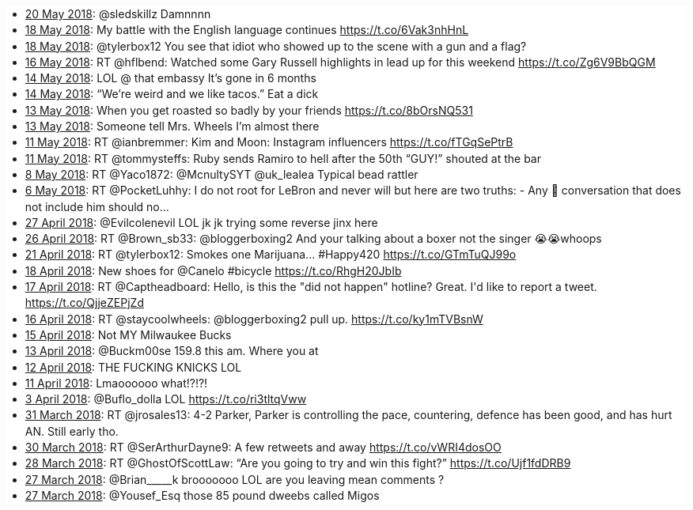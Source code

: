 * [20 May 2018](https://web.archive.org/web/20180520191502/https://twitter.com/bloggerboxing2/status/998280959899439109): @sledskillz Damnnnn
* [18 May 2018](https://web.archive.org/web/20180518162641/https://twitter.com/bloggerboxing2/status/997513817499238400): My battle with the English language continues https://t.co/6Vak3nhHnL
* [18 May 2018](https://web.archive.org/web/20180518155337/https://twitter.com/bloggerboxing2/status/997505496004382720): @tylerbox12 You see that idiot who showed up to the scene with a gun and a flag?
* [16 May 2018](https://web.archive.org/web/20180516194639/https://twitter.com/bloggerboxing2/status/996839365019086848): RT @hflbend: Watched some Gary Russell highlights in lead up for this weekend https://t.co/Zg6V9BbQGM
* [14 May 2018](https://web.archive.org/web/20180514223800/https://twitter.com/bloggerboxing2/status/996157710965067777): LOL @ that embassy   It’s gone in 6 months
* [14 May 2018](https://web.archive.org/web/20180514175520/https://twitter.com/bloggerboxing2/status/996086575544045569): “We’re weird and we like tacos.”   Eat a dick
* [13 May 2018](https://web.archive.org/web/20180513175559/https://twitter.com/bloggerboxing2/status/995724351260495878): When you get roasted so badly by your friends https://t.co/8bOrsNQ531
* [13 May 2018](https://web.archive.org/web/20180513001412/https://twitter.com/bloggerboxing2/status/995457144739778560): Someone tell Mrs. Wheels I’m almost there
* [11 May 2018](https://web.archive.org/web/20180511141148/https://twitter.com/bloggerboxing2/status/994943157946146816): RT @ianbremmer: Kim and Moon: Instagram influencers https://t.co/fTGqSePtrB
* [11 May 2018](https://web.archive.org/web/20180511120457/https://twitter.com/bloggerboxing2/status/994911235102707713): RT @tommysteffs: Ruby sends Ramiro to hell after the 50th “GUY!” shouted at the bar
* [ 8 May 2018](https://web.archive.org/web/20180508193023/https://twitter.com/bloggerboxing2/status/993936168487092224): RT @Yaco1872: @McnultySYT @uk_lealea Typical bead rattler
* [ 6 May 2018](https://web.archive.org/web/20180506230814/https://twitter.com/bloggerboxing2/status/993266216503459840): RT @PocketLuhhy: I do not root for LeBron and never will but here are two truths:  - Any 🐐 conversation that does not include him should no…
* [27 April 2018](https://web.archive.org/web/20180427223931/https://twitter.com/bloggerboxing2/status/989997498902212608): @Evilcolenevil LOL jk jk trying some reverse jinx here
* [26 April 2018](https://web.archive.org/web/20180426115526/https://twitter.com/bloggerboxing2/status/989473022154297345): RT @Brown_sb33: @bloggerboxing2 And your talking about a boxer not the singer 😭😭whoops
* [21 April 2018](https://web.archive.org/web/20180421163120/https://twitter.com/bloggerboxing2/status/987730515338956800): RT @tylerbox12: Smokes one Marijuana... #Happy420 https://t.co/GTmTuQJ99o
* [18 April 2018](https://web.archive.org/web/20180418195735/https://twitter.com/bloggerboxing2/status/986695256254099456): New shoes for @Canelo #bicycle https://t.co/RhgH20JbIb
* [17 April 2018](https://web.archive.org/web/20180417121800/https://twitter.com/bloggerboxing2/status/986217210459885569): RT @Captheadboard: Hello, is this the "did not happen" hotline? Great. I'd like to report a tweet. https://t.co/QjjeZEPjZd
* [16 April 2018](https://web.archive.org/web/20180416172535/https://twitter.com/bloggerboxing2/status/985932228499779584): RT @staycoolwheels: @bloggerboxing2 pull up. https://t.co/ky1mTVBsnW
* [15 April 2018](https://web.archive.org/web/20180415191134/https://twitter.com/bloggerboxing2/status/985596512196550662): Not MY Milwaukee Bucks
* [13 April 2018](https://web.archive.org/web/20180413150918/https://twitter.com/bloggerboxing2/status/984810768049819648): @Buckm00se 159.8 this am. Where you at
* [12 April 2018](https://web.archive.org/web/20180412021631/https://twitter.com/bloggerboxing2/status/984253902920011776): THE FUCKING KNICKS LOL
* [11 April 2018](https://web.archive.org/web/20180411150610/https://twitter.com/bloggerboxing2/status/984085203814699009): Lmaoooooo what!?!?!
* [ 3 April 2018](https://web.archive.org/web/20180403160240/https://twitter.com/bloggerboxing2/status/981200319576092672): @Buflo_dolla LOL  https://t.co/ri3tltqVww
* [31 March 2018](https://web.archive.org/web/20180331221912/https://twitter.com/bloggerboxing2/status/980207913695358976): RT @jrosales13: 4-2 Parker,  Parker is controlling the pace, countering, defence has been good, and has hurt AN. Still early tho.
* [30 March 2018](https://web.archive.org/web/20180330204000/https://twitter.com/bloggerboxing2/status/979820561332350977): RT @SerArthurDayne9: A few retweets and away https://t.co/vWRI4dosOO
* [28 March 2018](https://web.archive.org/web/20180328143434/https://twitter.com/bloggerboxing2/status/979003821279019009): RT @GhostOfScottLaw: “Are you going to try and win this fight?” https://t.co/Ujf1fdDRB9
* [27 March 2018](https://web.archive.org/web/20180327205351/https://twitter.com/bloggerboxing2/status/978736883210612737): @Brian_____k brooooooo LOL are you leaving mean comments ?
* [27 March 2018](https://web.archive.org/web/20180327200056/https://twitter.com/bloggerboxing2/status/978723566291124226): @Yousef_Esq those 85 pound dweebs called Migos